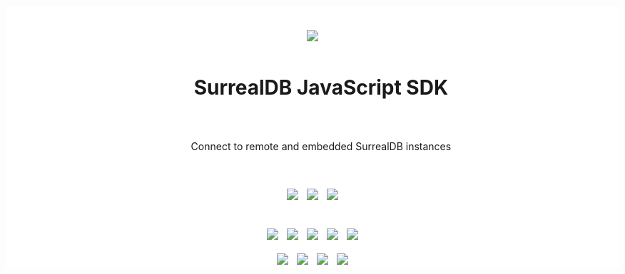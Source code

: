 <br>

<p align="center">
    <img width=120 src="https://raw.githubusercontent.com/surrealdb/icons/main/surreal.svg" />
</p>

<div id="toc">
    <ul align="center" style="list-style: none;">
        <summary>
            <h1 align="center">SurrealDB JavaScript SDK</h1><br/>
            <p align="center">Connect to remote and embedded SurrealDB instances</p>
        </summary>
    </ul>
</div>

<br>

<p align="center">
    <img width=74 src="https://raw.githubusercontent.com/surrealdb/icons/main/javascript.svg" />
	&nbsp;
	<img width=74 src="https://raw.githubusercontent.com/surrealdb/icons/main/webassembly.svg" />
	&nbsp;
	<img width=74 src="https://raw.githubusercontent.com/surrealdb/icons/main/nodejs.svg" />
<br>

<br>

<p align="center">
    <a href="https://github.com/surrealdb/surrealdb.js"><img src="https://img.shields.io/badge/status-stable-ff00bb.svg?style=flat-square"></a>
    &nbsp;
    <a href="https://surrealdb.com/docs/sdk/javascript"><img src="https://img.shields.io/badge/docs-view-44cc11.svg?style=flat-square"></a>
    &nbsp;
    <a href="https://www.npmjs.com/package/surrealdb"><img src="https://img.shields.io/npm/v/surrealdb?style=flat-square"></a>
    &nbsp;
    <a href="https://www.npmjs.com/package/surrealdb"><img src="https://img.shields.io/npm/dm/surrealdb?style=flat-square"></a>
    &nbsp;
    <a href="https://deno.land/x/surrealdb"><img src="https://img.shields.io/npm/v/surrealdb?style=flat-square&label=deno"></a>
</p>

<p align="center">
    <a href="https://surrealdb.com/discord"><img src="https://img.shields.io/discord/902568124350599239?label=discord&style=flat-square&color=5a66f6"></a>
    &nbsp;
    <a href="https://twitter.com/surrealdb"><img src="https://img.shields.io/badge/twitter-follow_us-1d9bf0.svg?style=flat-square"></a>
    &nbsp;
    <a href="https://www.linkedin.com/company/surrealdb/"><img src="https://img.shields.io/badge/linkedin-connect_with_us-0a66c2.svg?style=flat-square"></a>
    &nbsp;
    <a href="https://www.youtube.com/@SurrealDB"><img src="https://img.shields.io/badge/youtube-subscribe-fc1c1c.svg?style=flat-square"></a>
</p>
